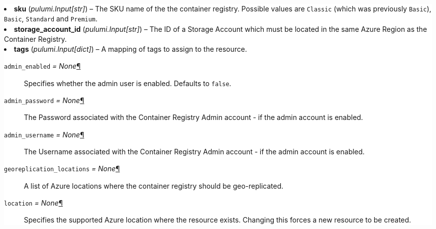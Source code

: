 <li><strong>sku</strong> (<em>pulumi.Input</em><em>[</em><em>str</em><em>]</em>) – The SKU name of the the container registry. Possible values are <code class="docutils literal notranslate"><span class="pre">Classic</span></code> (which was previously <code class="docutils literal notranslate"><span class="pre">Basic</span></code>), <code class="docutils literal notranslate"><span class="pre">Basic</span></code>, <code class="docutils literal notranslate"><span class="pre">Standard</span></code> and <code class="docutils literal notranslate"><span class="pre">Premium</span></code>.</li>
<li><strong>storage_account_id</strong> (<em>pulumi.Input</em><em>[</em><em>str</em><em>]</em>) – The ID of a Storage Account which must be located in the same Azure Region as the Container Registry.</li>
<li><strong>tags</strong> (<em>pulumi.Input</em><em>[</em><em>dict</em><em>]</em>) – A mapping of tags to assign to the resource.</li>
</ul>
</td>
</tr>
</tbody>
</table>
<dl class="attribute">
<dt id="pulumi_azure.containerservice.Registry.admin_enabled">
<code class="descname">admin_enabled</code><em class="property"> = None</em><a class="headerlink" href="#pulumi_azure.containerservice.Registry.admin_enabled" title="Permalink to this definition">¶</a></dt>
<dd><p>Specifies whether the admin user is enabled. Defaults to <code class="docutils literal notranslate"><span class="pre">false</span></code>.</p>
</dd></dl>

<dl class="attribute">
<dt id="pulumi_azure.containerservice.Registry.admin_password">
<code class="descname">admin_password</code><em class="property"> = None</em><a class="headerlink" href="#pulumi_azure.containerservice.Registry.admin_password" title="Permalink to this definition">¶</a></dt>
<dd><p>The Password associated with the Container Registry Admin account - if the admin account is enabled.</p>
</dd></dl>

<dl class="attribute">
<dt id="pulumi_azure.containerservice.Registry.admin_username">
<code class="descname">admin_username</code><em class="property"> = None</em><a class="headerlink" href="#pulumi_azure.containerservice.Registry.admin_username" title="Permalink to this definition">¶</a></dt>
<dd><p>The Username associated with the Container Registry Admin account - if the admin account is enabled.</p>
</dd></dl>

<dl class="attribute">
<dt id="pulumi_azure.containerservice.Registry.georeplication_locations">
<code class="descname">georeplication_locations</code><em class="property"> = None</em><a class="headerlink" href="#pulumi_azure.containerservice.Registry.georeplication_locations" title="Permalink to this definition">¶</a></dt>
<dd><p>A list of Azure locations where the container registry should be geo-replicated.</p>
</dd></dl>

<dl class="attribute">
<dt id="pulumi_azure.containerservice.Registry.location">
<code class="descname">location</code><em class="property"> = None</em><a class="headerlink" href="#pulumi_azure.containerservice.Registry.location" title="Permalink to this definition">¶</a></dt>
<dd><p>Specifies the supported Azure location where the resource exists. Changing this forces a new resource to be created.</p>
</dd></dl>

